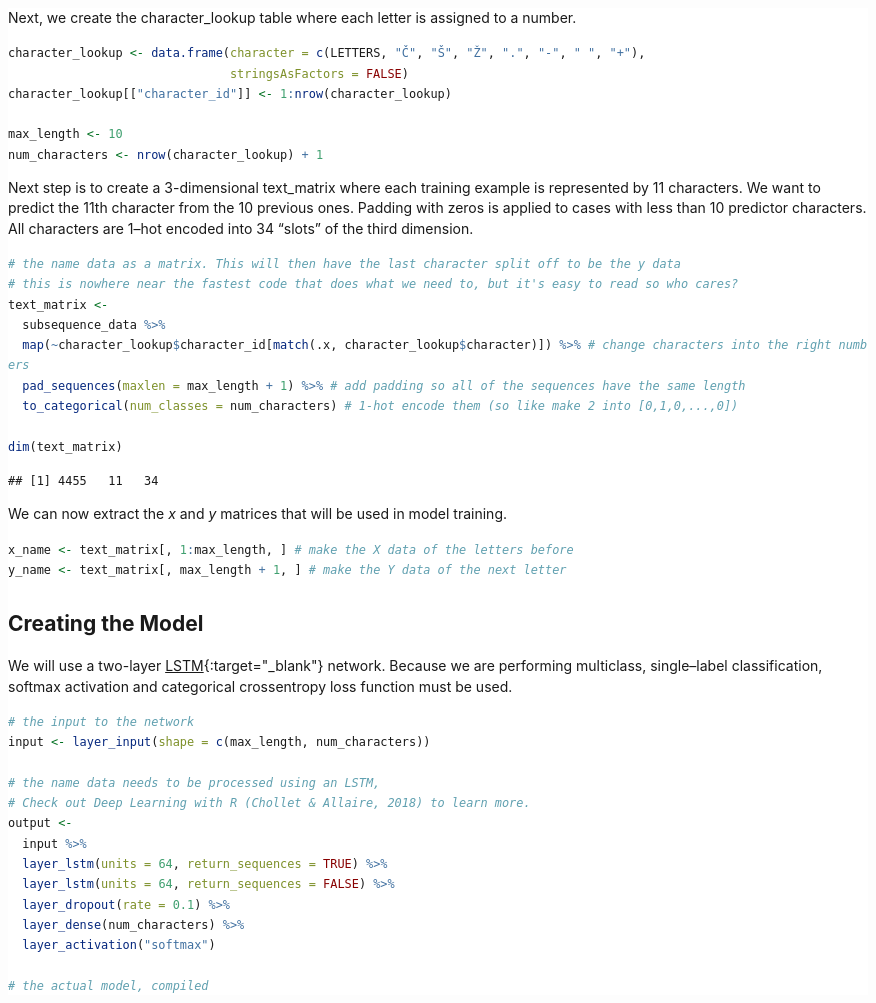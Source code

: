 Next, we create the character\_lookup table where each letter is
assigned to a number.

``` r
character_lookup <- data.frame(character = c(LETTERS, "Č", "Š", "Ž", ".", "-", " ", "+"), 
                               stringsAsFactors = FALSE)
character_lookup[["character_id"]] <- 1:nrow(character_lookup)

max_length <- 10
num_characters <- nrow(character_lookup) + 1
```

Next step is to create a 3-dimensional text\_matrix where each training
example is represented by 11 characters. We want to predict the 11th
character from the 10 previous ones. Padding with zeros is applied to
cases with less than 10 predictor characters. All characters are 1–hot
encoded into 34 “slots” of the third dimension.

``` r
# the name data as a matrix. This will then have the last character split off to be the y data
# this is nowhere near the fastest code that does what we need to, but it's easy to read so who cares?
text_matrix <-
  subsequence_data %>%
  map(~character_lookup$character_id[match(.x, character_lookup$character)]) %>% # change characters into the right numbers
  pad_sequences(maxlen = max_length + 1) %>% # add padding so all of the sequences have the same length
  to_categorical(num_classes = num_characters) # 1-hot encode them (so like make 2 into [0,1,0,...,0])

dim(text_matrix)
```

    ## [1] 4455   11   34

We can now extract the *x* and *y* matrices that will be used in model
training.

``` r
x_name <- text_matrix[, 1:max_length, ] # make the X data of the letters before
y_name <- text_matrix[, max_length + 1, ] # make the Y data of the next letter
```

## Creating the Model

We will use a two-layer
[LSTM](https://en.wikipedia.org/wiki/Long_short-term_memory){:target="_blank"} network.
Because we are performing multiclass, single–label classification,
softmax activation and categorical crossentropy loss function must be
used.

``` r
# the input to the network
input <- layer_input(shape = c(max_length, num_characters)) 

# the name data needs to be processed using an LSTM, 
# Check out Deep Learning with R (Chollet & Allaire, 2018) to learn more.
output <- 
  input %>%
  layer_lstm(units = 64, return_sequences = TRUE) %>%
  layer_lstm(units = 64, return_sequences = FALSE) %>%
  layer_dropout(rate = 0.1) %>%
  layer_dense(num_characters) %>%
  layer_activation("softmax")

# the actual model, compiled
```
